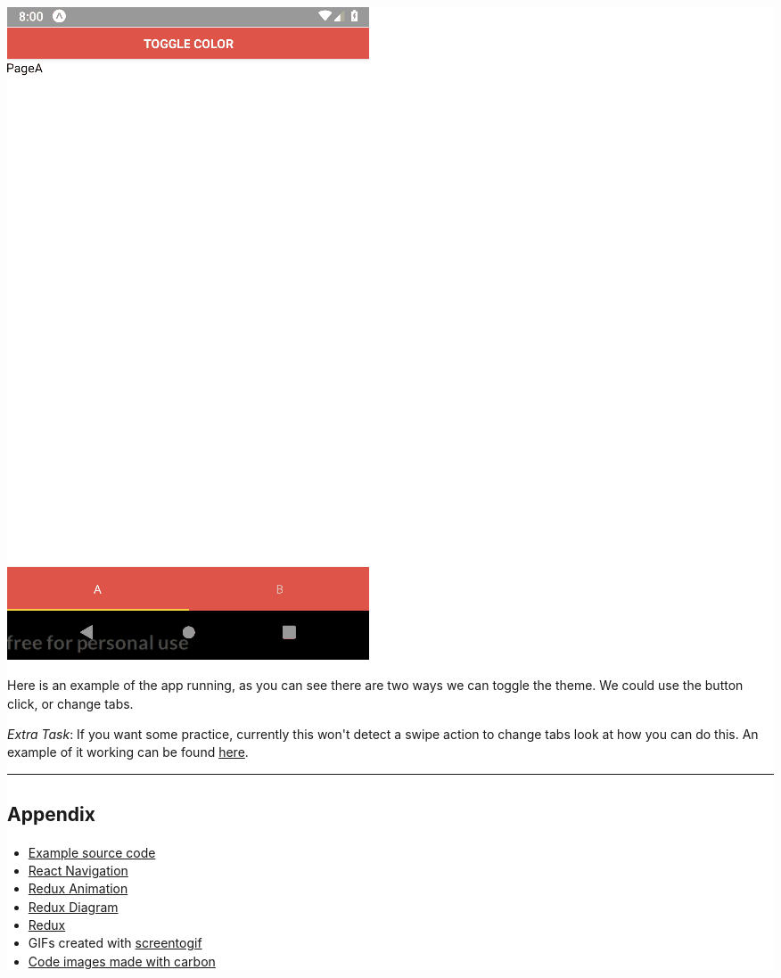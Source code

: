 ![example](images/example.gif)

Here is an example of the app running, as you can see there are two ways we can toggle the theme. We
could use the button click, or change tabs.

_Extra Task_: If you want some practice, currently this won't detect a swipe action to change tabs
look at how you can do this. An example of it working can be found [here](https://gitlab.com/hmajid2301/stegappasaurus/blob/development/src/screens/Decoding.js).

---

## Appendix

- [Example source code](https://github.com/hmajid2301/medium/tree/master/10.%20Redux%20with%20React%20Navigation)
- [React Navigation](https://reactnavigation.org/)
- [Redux Animation](https://css-tricks.com/learning-react-redux/)
- [Redux Diagram](http://slides.com/jenyaterpil/redux-from-twitter-hype-to-production#)
- [Redux](https://redux.js.org/)
- GIFs created with [screentogif](https://www.screentogif.com/)
- [Code images made with carbon](https://carbon.now.sh)
